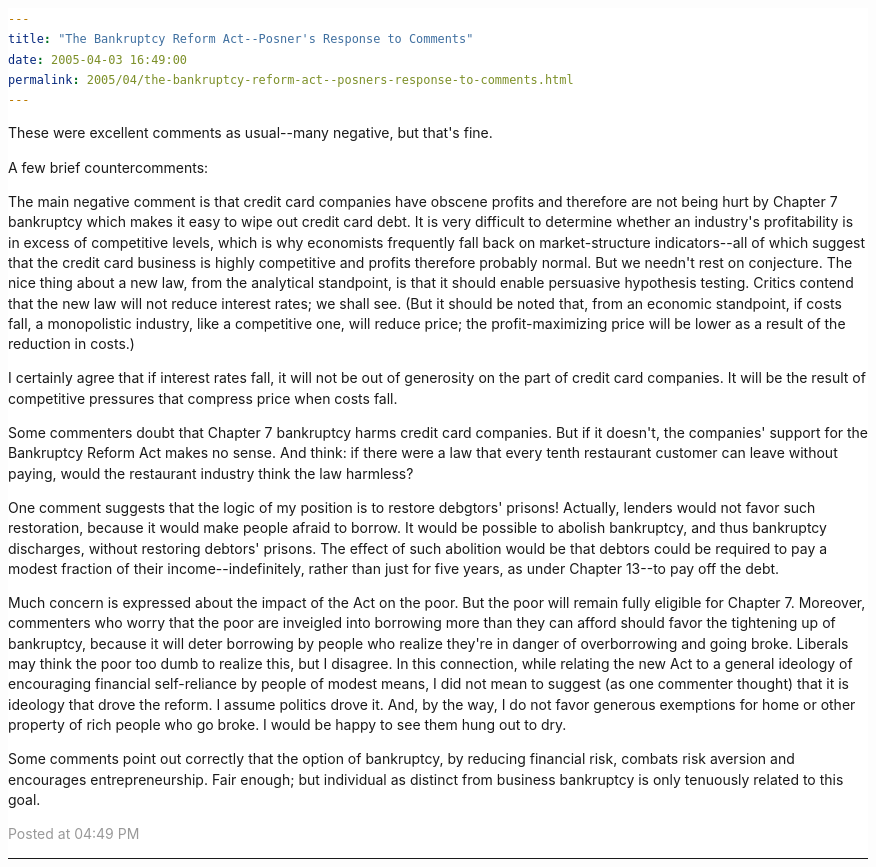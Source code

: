 ```yaml
---
title: "The Bankruptcy Reform Act--Posner's Response to Comments"
date: 2005-04-03 16:49:00
permalink: 2005/04/the-bankruptcy-reform-act--posners-response-to-comments.html
---
```

These were excellent comments as usual--many negative, but that's fine.

A few brief countercomments:

The main negative comment is that credit card companies have obscene profits and therefore are not being hurt by Chapter 7 bankruptcy which makes it easy to wipe out credit card debt. It is very difficult to determine whether an industry's profitability is in excess of competitive levels, which is why economists frequently fall back on market-structure indicators--all of which suggest that the credit card business is highly competitive and profits therefore probably normal. But we needn't rest on conjecture. The nice thing about a new law, from the analytical standpoint, is that it should enable persuasive hypothesis testing. Critics contend that the new law will not reduce interest rates; we shall see. (But it should be noted that, from an economic standpoint, if costs fall, a monopolistic industry, like a competitive one, will reduce price; the  profit-maximizing price will be lower as a result of the reduction in costs.)

I certainly agree that if interest rates fall, it will not be out of generosity on the part of credit card companies. It will be the result of competitive pressures that compress price when costs fall.

Some commenters doubt that Chapter 7 bankruptcy harms credit card companies. But if it doesn't, the companies' support for the Bankruptcy Reform Act makes no sense. And think: if there were a law that every tenth restaurant customer can leave without paying, would the restaurant industry think the law harmless?

One comment suggests that the logic of my position is to restore debgtors' prisons! Actually, lenders would not favor such restoration, because it would make people afraid to borrow. It would be possible to abolish bankruptcy, and thus bankruptcy discharges, without restoring debtors' prisons. The effect of such abolition would be that debtors could be required to pay a modest fraction of their income--indefinitely, rather than just for five years, as under Chapter 13--to pay off the debt.

Much concern is expressed about the impact of the Act on the poor. But the poor will remain fully eligible for Chapter 7. Moreover, commenters who worry that the poor are inveigled into borrowing more than they can afford should favor the tightening up of bankruptcy, because it will deter borrowing by people who realize they're in danger of overborrowing and going broke. Liberals may think the poor too dumb to realize this, but I disagree. In this connection, while relating the new Act to a general ideology of encouraging financial self-reliance by people of modest means, I did not mean to suggest (as one commenter thought) that it is ideology that drove the reform. I assume politics drove it. And, by the way, I do not favor generous exemptions for home or other property of rich people who go broke. I would be happy to see them hung out to dry.

Some comments point out correctly that the option of bankruptcy, by reducing financial risk, combats risk aversion and encourages entrepreneurship. Fair enough; but individual as distinct from business bankruptcy is only tenuously related to this goal.

<span style="color:#999">Posted at 04:49 PM</span>



---
